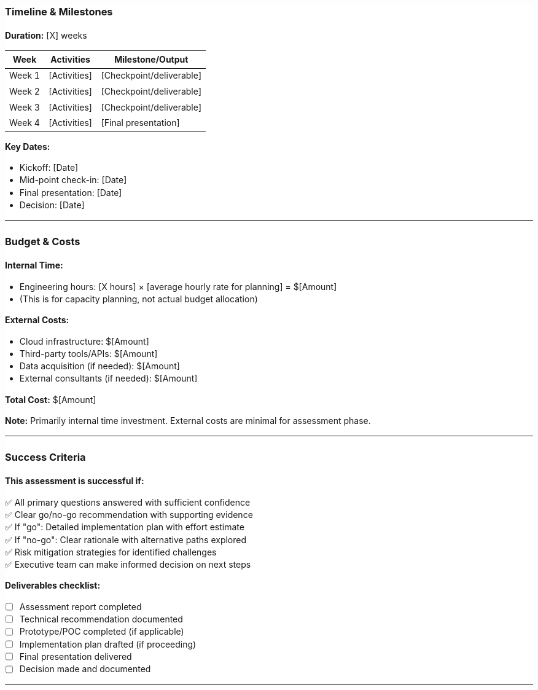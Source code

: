 ### Timeline & Milestones

**Duration:** [X] weeks

| Week | Activities | Milestone/Output |
|------|------------|------------------|
| Week 1 | [Activities] | [Checkpoint/deliverable] |
| Week 2 | [Activities] | [Checkpoint/deliverable] |
| Week 3 | [Activities] | [Checkpoint/deliverable] |
| Week 4 | [Activities] | [Final presentation] |

**Key Dates:**
- Kickoff: [Date]
- Mid-point check-in: [Date]
- Final presentation: [Date]
- Decision: [Date]

---

### Budget & Costs

**Internal Time:**
- Engineering hours: [X hours] × [average hourly rate for planning] = $[Amount]
- (This is for capacity planning, not actual budget allocation)

**External Costs:**
- Cloud infrastructure: $[Amount]
- Third-party tools/APIs: $[Amount]
- Data acquisition (if needed): $[Amount]
- External consultants (if needed): $[Amount]

**Total Cost:** $[Amount]

**Note:** Primarily internal time investment. External costs are minimal for assessment phase.

---

### Success Criteria

**This assessment is successful if:**

✅ All primary questions answered with sufficient confidence  
✅ Clear go/no-go recommendation with supporting evidence  
✅ If "go": Detailed implementation plan with effort estimate  
✅ If "no-go": Clear rationale with alternative paths explored  
✅ Risk mitigation strategies for identified challenges  
✅ Executive team can make informed decision on next steps

**Deliverables checklist:**
- [ ] Assessment report completed
- [ ] Technical recommendation documented
- [ ] Prototype/POC completed (if applicable)
- [ ] Implementation plan drafted (if proceeding)
- [ ] Final presentation delivered
- [ ] Decision made and documented

---